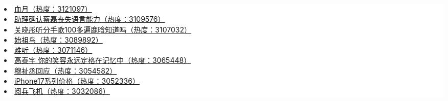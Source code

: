 <li>
<a href="https://s.weibo.com/weibo?q=%23%E8%A1%80%E6%9C%88%23" target="weibo">
血月（热度：3121097）
</a>
</li>

<li>
<a href="https://s.weibo.com/weibo?q=%23%E5%8A%A9%E7%90%86%E7%A1%AE%E8%AE%A4%E8%94%A1%E7%A3%8A%E4%B8%A7%E5%A4%B1%E8%AF%AD%E8%A8%80%E8%83%BD%E5%8A%9B%23" target="weibo">
助理确认蔡磊丧失语言能力（热度：3109576）
</a>
</li>

<li>
<a href="https://s.weibo.com/weibo?q=%23%E5%85%B3%E6%99%93%E5%BD%A4%E5%90%AC%E5%88%86%E6%89%8B%E6%AD%8C100%E5%A4%9A%E9%81%8D%E9%B9%BF%E6%99%97%E7%9F%A5%E9%81%93%E5%90%97%23" target="weibo">
关晓彤听分手歌100多遍鹿晗知道吗（热度：3107032）
</a>
</li>

<li>
<a href="https://s.weibo.com/weibo?q=%23%E5%A7%8B%E7%A5%96%E9%B8%9F%23" target="weibo">
始祖鸟（热度：3089892）
</a>
</li>

<li>
<a href="https://s.weibo.com/weibo?q=%23%E9%9A%BE%E5%90%AC%23" target="weibo">
难听（热度：3071146）
</a>
</li>

<li>
<a href="https://s.weibo.com/weibo?q=%23%E9%AB%98%E6%B3%B0%E5%AE%87%20%E4%BD%A0%E7%9A%84%E7%AC%91%E5%AE%B9%E6%B0%B8%E8%BF%9C%E5%AE%9A%E6%A0%BC%E5%9C%A8%E8%AE%B0%E5%BF%86%E4%B8%AD%23" target="weibo">
高泰宇 你的笑容永远定格在记忆中（热度：3065448）
</a>
</li>

<li>
<a href="https://s.weibo.com/weibo?q=%23%E7%A9%86%E7%A5%89%E4%B8%9E%E5%9B%9E%E5%BA%94%23" target="weibo">
穆祉丞回应（热度：3054582）
</a>
</li>

<li>
<a href="https://s.weibo.com/weibo?q=%23iPhone17%E7%B3%BB%E5%88%97%E4%BB%B7%E6%A0%BC%23" target="weibo">
iPhone17系列价格（热度：3052336）
</a>
</li>

<li>
<a href="https://s.weibo.com/weibo?q=%23%E9%98%85%E5%85%B5%E9%A3%9E%E6%9C%BA%23" target="weibo">
阅兵飞机（热度：3032086）
</a>
</li>
